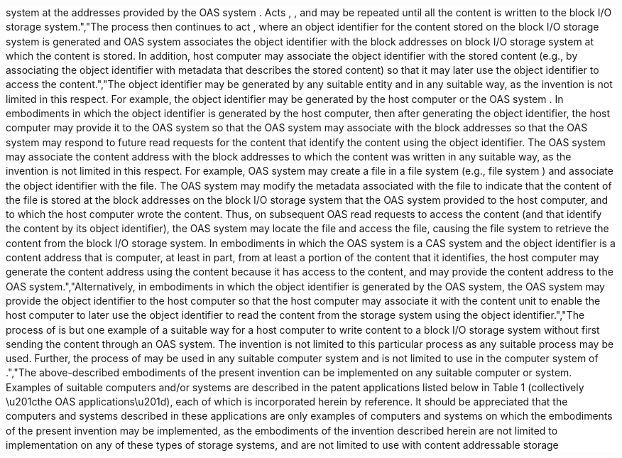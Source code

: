 system at the addresses provided by the OAS system . Acts , , and  may be repeated until all the content is written to the block I\/O storage system.","The process then continues to act , where an object identifier for the content stored on the block I\/O storage system is generated and OAS system  associates the object identifier with the block addresses on block I\/O storage system  at which the content is stored. In addition, host computer  may associate the object identifier with the stored content (e.g., by associating the object identifier with metadata that describes the stored content) so that it may later use the object identifier to access the content.","The object identifier may be generated by any suitable entity and in any suitable way, as the invention is not limited in this respect. For example, the object identifier may be generated by the host computer or the OAS system . In embodiments in which the object identifier is generated by the host computer, then after generating the object identifier, the host computer may provide it to the OAS system so that the OAS system may associate with the block addresses so that the OAS system may respond to future read requests for the content that identify the content using the object identifier. The OAS system may associate the content address with the block addresses to which the content was written in any suitable way, as the invention is not limited in this respect. For example, OAS system may create a file in a file system (e.g., file system ) and associate the object identifier with the file. The OAS system may modify the metadata associated with the file to indicate that the content of the file is stored at the block addresses on the block I\/O storage system that the OAS system provided to the host computer, and to which the host computer wrote the content. Thus, on subsequent OAS read requests to access the content (and that identify the content by its object identifier), the OAS system may locate the file and access the file, causing the file system to retrieve the content from the block I\/O storage system. In embodiments in which the OAS system is a CAS system and the object identifier is a content address that is computer, at least in part, from at least a portion of the content that it identifies, the host computer may generate the content address using the content because it has access to the content, and may provide the content address to the OAS system.","Alternatively, in embodiments in which the object identifier is generated by the OAS system, the OAS system may provide the object identifier to the host computer so that the host computer may associate it with the content unit to enable the host computer to later use the object identifier to read the content from the storage system using the object identifier.","The process of  is but one example of a suitable way for a host computer to write content to a block I\/O storage system without first sending the content through an OAS system. The invention is not limited to this particular process as any suitable process may be used. Further, the process of  may be used in any suitable computer system and is not limited to use in the computer system of .","The above-described embodiments of the present invention can be implemented on any suitable computer or system. Examples of suitable computers and\/or systems are described in the patent applications listed below in Table 1 (collectively \u201cthe OAS applications\u201d), each of which is incorporated herein by reference. It should be appreciated that the computers and systems described in these applications are only examples of computers and systems on which the embodiments of the present invention may be implemented, as the embodiments of the invention described herein are not limited to implementation on any of these types of storage systems, and are not limited to use with content addressable storage